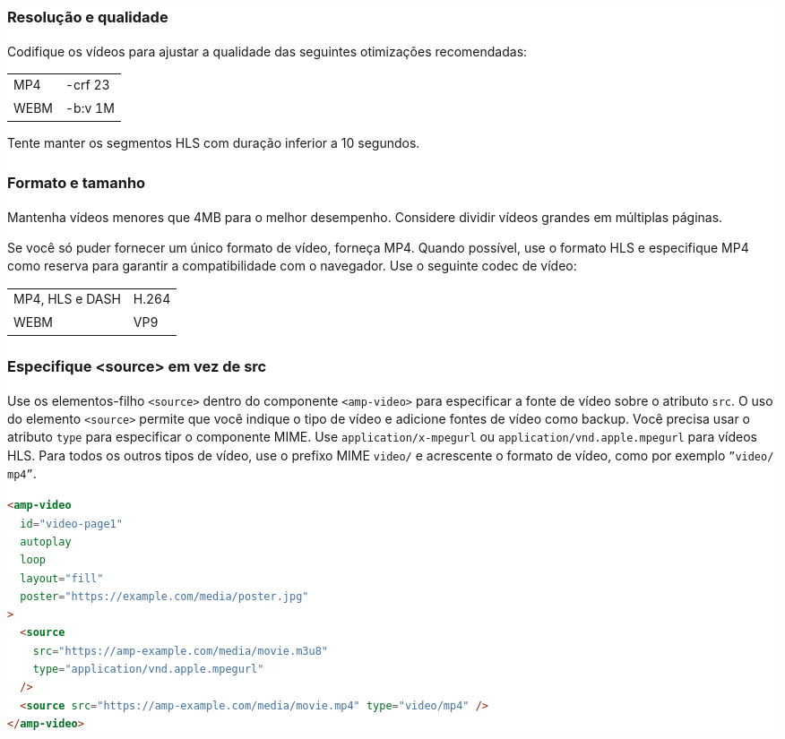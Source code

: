 ### Resolução e qualidade

Codifique os vídeos para ajustar a qualidade das seguintes otimizações recomendadas:

<table>
  <tr>
   <td>MP4</td>
   <td>-crf 23</td>
  </tr>
  <tr>
   <td>WEBM</td>
   <td>-b:v 1M</td>
  </tr>
</table>

Tente manter os segmentos HLS com duração inferior a 10 segundos.

### Formato e tamanho

Mantenha vídeos menores que 4MB para o melhor desempenho. Considere dividir vídeos grandes em múltiplas páginas.

Se você só puder fornecer um único formato de vídeo, forneça MP4. Quando possível, use o formato HLS e especifique MP4 como reserva para garantir a compatibilidade com o navegador. Use o seguinte codec de vídeo:

<table>
  <tr>
   <td>MP4, HLS e DASH</td>
   <td>H.264</td>
  </tr>
  <tr>
   <td>WEBM</td>
   <td>VP9</td>
  </tr>
</table>

### Especifique &lt;source&gt; em vez de src

Use os elementos-filho `<source>` dentro do componente `<amp-video>` para especificar a fonte de vídeo sobre o atributo `src`. O uso do elemento `<source>` permite que você indique o tipo de vídeo e adicione fontes de vídeo como backup. Você precisa usar o atributo `type` para especificar o componente MIME. Use `application/x-mpegurl` ou `application/vnd.apple.mpegurl` para vídeos HLS. Para todos os outros tipos de vídeo, use o prefixo MIME `video/` e acrescente o formato de vídeo, como por exemplo `”video/mp4”`.

```html
<amp-video
  id="video-page1"
  autoplay
  loop
  layout="fill"
  poster="https://example.com/media/poster.jpg"
>
  <source
    src="https://amp-example.com/media/movie.m3u8"
    type="application/vnd.apple.mpegurl"
  />
  <source src="https://amp-example.com/media/movie.mp4" type="video/mp4" />
</amp-video>
```
